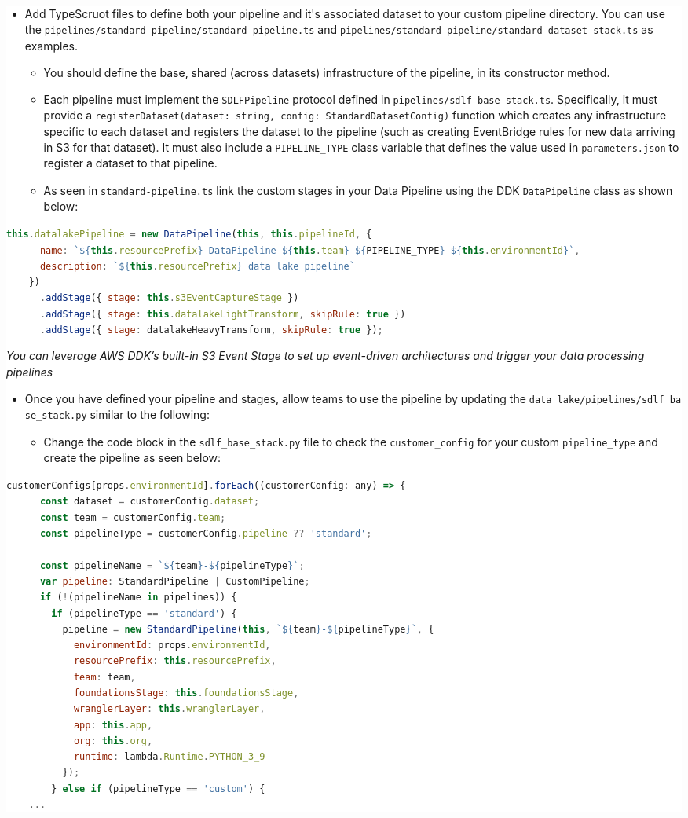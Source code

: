 - Add TypeScruot files to define both your pipeline and it's associated dataset to your custom pipeline directory. You can use the `pipelines/standard-pipeline/standard-pipeline.ts` and `pipelines/standard-pipeline/standard-dataset-stack.ts` as examples.

    - You should define the base, shared (across datasets) infrastructure of the pipeline, in its constructor method.

    - Each pipeline must implement the `SDLFPipeline` protocol defined in `pipelines/sdlf-base-stack.ts`. Specifically, it must provide a `registerDataset(dataset: string, config: StandardDatasetConfig)` function which creates any infrastructure specific to each dataset and registers the dataset to the pipeline (such as creating EventBridge rules for new data arriving in S3 for that dataset). It must also include a `PIPELINE_TYPE` class variable that defines the value used in `parameters.json` to register a dataset to that pipeline.

    - As seen in `standard-pipeline.ts` link the custom stages in your Data Pipeline using the DDK `DataPipeline` class as shown below:

```javascript
this.datalakePipeline = new DataPipeline(this, this.pipelineId, {
      name: `${this.resourcePrefix}-DataPipeline-${this.team}-${PIPELINE_TYPE}-${this.environmentId}`,
      description: `${this.resourcePrefix} data lake pipeline`
    })
      .addStage({ stage: this.s3EventCaptureStage })
      .addStage({ stage: this.datalakeLightTransform, skipRule: true })
      .addStage({ stage: datalakeHeavyTransform, skipRule: true });
```

*You can leverage AWS DDK’s built-in S3 Event Stage to set up event-driven architectures and trigger your data processing pipelines*

- Once you have defined your pipeline and stages, allow teams to use the pipeline by updating the `data_lake/pipelines/sdlf_base_stack.py` similar to the following:

    - Change the code block in the `sdlf_base_stack.py` file to check the `customer_config` for your custom `pipeline_type` and create the pipeline as seen below:

```javascript
customerConfigs[props.environmentId].forEach((customerConfig: any) => {
      const dataset = customerConfig.dataset;
      const team = customerConfig.team;
      const pipelineType = customerConfig.pipeline ?? 'standard';

      const pipelineName = `${team}-${pipelineType}`;
      var pipeline: StandardPipeline | CustomPipeline;
      if (!(pipelineName in pipelines)) {
        if (pipelineType == 'standard') {
          pipeline = new StandardPipeline(this, `${team}-${pipelineType}`, {
            environmentId: props.environmentId,
            resourcePrefix: this.resourcePrefix,
            team: team,
            foundationsStage: this.foundationsStage,
            wranglerLayer: this.wranglerLayer,
            app: this.app,
            org: this.org,
            runtime: lambda.Runtime.PYTHON_3_9
          });
        } else if (pipelineType == 'custom') {
    ...
```
